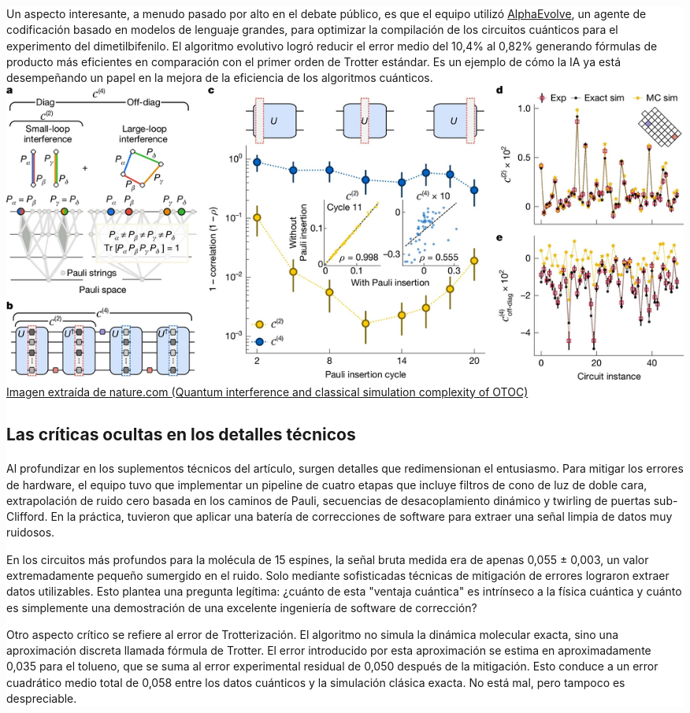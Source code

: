 Un aspecto interesante, a menudo pasado por alto en el debate público, es que el equipo utilizó [AlphaEvolve](https://quantumai.google/static/site-assets/downloads/quantum-computation-molecular-geometry-via-nuclear-spin-echoes.pdf), un agente de codificación basado en modelos de lenguaje grandes, para optimizar la compilación de los circuitos cuánticos para el experimento del dimetilbifenilo. El algoritmo evolutivo logró reducir el error medio del 10,4% al 0,82% generando fórmulas de producto más eficientes en comparación con el primer orden de Trotter estándar. Es un ejemplo de cómo la IA ya está desempeñando un papel en la mejora de la eficiencia de los algoritmos cuánticos.
![octos3.jpg](octos3.jpg)
[Imagen extraída de nature.com (Quantum interference and classical simulation complexity of OTOC)](https://www.nature.com/articles/s41586-025-09526-6)

## Las críticas ocultas en los detalles técnicos

Al profundizar en los suplementos técnicos del artículo, surgen detalles que redimensionan el entusiasmo. Para mitigar los errores de hardware, el equipo tuvo que implementar un pipeline de cuatro etapas que incluye filtros de cono de luz de doble cara, extrapolación de ruido cero basada en los caminos de Pauli, secuencias de desacoplamiento dinámico y twirling de puertas sub-Clifford. En la práctica, tuvieron que aplicar una batería de correcciones de software para extraer una señal limpia de datos muy ruidosos.

En los circuitos más profundos para la molécula de 15 espines, la señal bruta medida era de apenas 0,055 ± 0,003, un valor extremadamente pequeño sumergido en el ruido. Solo mediante sofisticadas técnicas de mitigación de errores lograron extraer datos utilizables. Esto plantea una pregunta legítima: ¿cuánto de esta "ventaja cuántica" es intrínseco a la física cuántica y cuánto es simplemente una demostración de una excelente ingeniería de software de corrección?

Otro aspecto crítico se refiere al error de Trotterización. El algoritmo no simula la dinámica molecular exacta, sino una aproximación discreta llamada fórmula de Trotter. El error introducido por esta aproximación se estima en aproximadamente 0,035 para el tolueno, que se suma al error experimental residual de 0,050 después de la mitigación. Esto conduce a un error cuadrático medio total de 0,058 entre los datos cuánticos y la simulación clásica exacta. No está mal, pero tampoco es despreciable.
